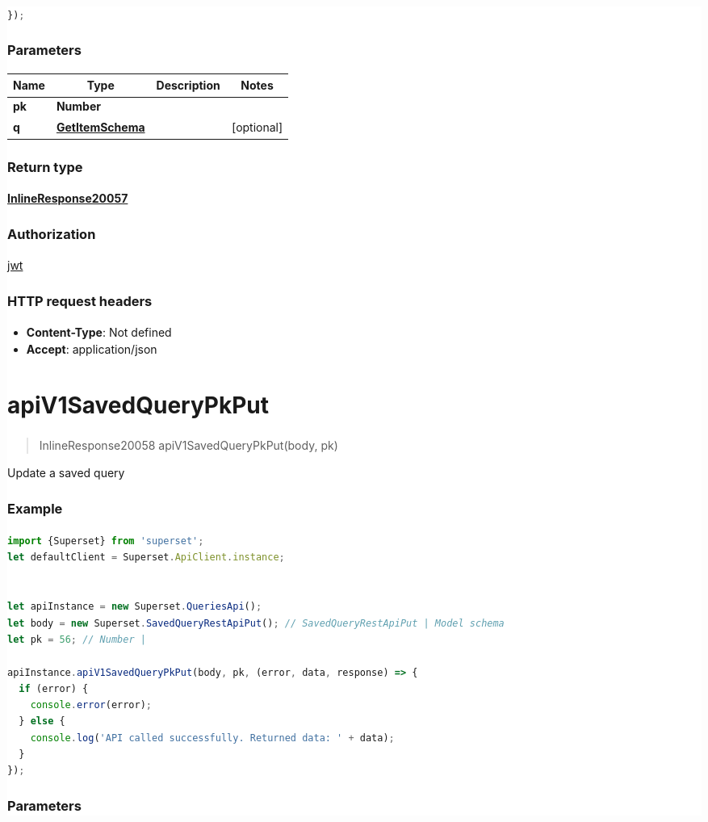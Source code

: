 ```javascript
});
```

### Parameters

Name | Type | Description  | Notes
------------- | ------------- | ------------- | -------------
 **pk** | **Number**|  | 
 **q** | [**GetItemSchema**](.md)|  | [optional] 

### Return type

[**InlineResponse20057**](InlineResponse20057.md)

### Authorization

[jwt](../README.md#jwt)

### HTTP request headers

 - **Content-Type**: Not defined
 - **Accept**: application/json

<a name="apiV1SavedQueryPkPut"></a>
# **apiV1SavedQueryPkPut**
> InlineResponse20058 apiV1SavedQueryPkPut(body, pk)



Update a saved query

### Example
```javascript
import {Superset} from 'superset';
let defaultClient = Superset.ApiClient.instance;


let apiInstance = new Superset.QueriesApi();
let body = new Superset.SavedQueryRestApiPut(); // SavedQueryRestApiPut | Model schema
let pk = 56; // Number | 

apiInstance.apiV1SavedQueryPkPut(body, pk, (error, data, response) => {
  if (error) {
    console.error(error);
  } else {
    console.log('API called successfully. Returned data: ' + data);
  }
});
```

### Parameters
